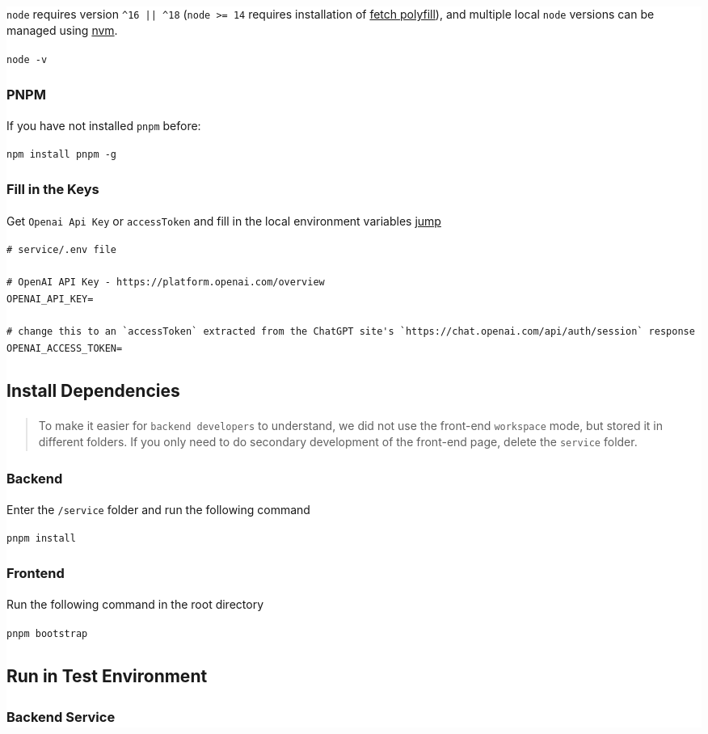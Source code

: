 `node` requires version `^16 || ^18` (`node >= 14` requires installation of [fetch polyfill](https://github.com/developit/unfetch#usage-as-a-polyfill)), and multiple local `node` versions can be managed using [nvm](https://github.com/nvm-sh/nvm).

```shell
node -v
```

### PNPM
If you have not installed `pnpm` before:
```shell
npm install pnpm -g
```

### Fill in the Keys

Get `Openai Api Key` or `accessToken` and fill in the local environment variables [jump](#introduction)

```
# service/.env file

# OpenAI API Key - https://platform.openai.com/overview
OPENAI_API_KEY=

# change this to an `accessToken` extracted from the ChatGPT site's `https://chat.openai.com/api/auth/session` response
OPENAI_ACCESS_TOKEN=
```

## Install Dependencies

> To make it easier for `backend developers` to understand, we did not use the front-end `workspace` mode, but stored it in different folders. If you only need to do secondary development of the front-end page, delete the `service` folder.

### Backend

Enter the `/service` folder and run the following command

```shell
pnpm install
```

### Frontend
Run the following command in the root directory
```shell
pnpm bootstrap
```

## Run in Test Environment
### Backend Service
